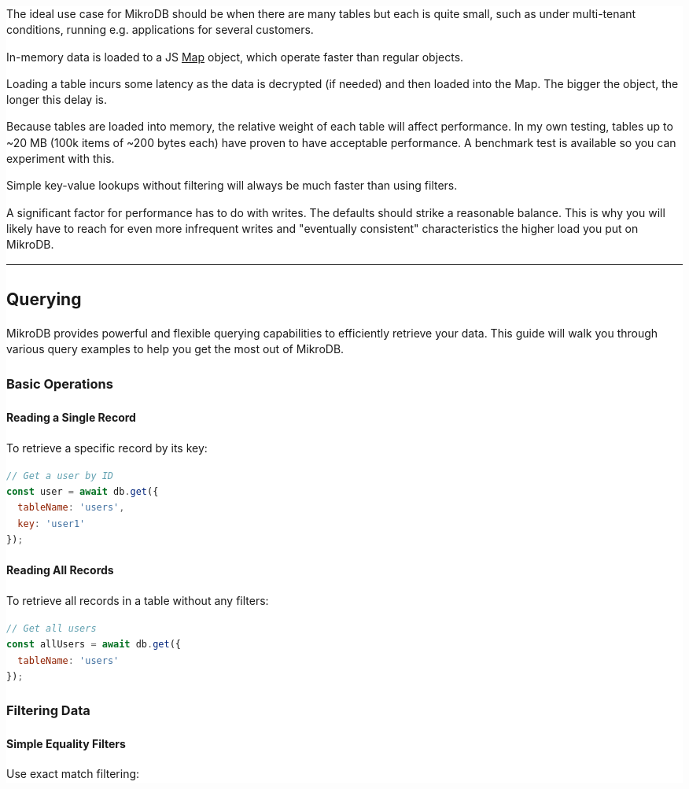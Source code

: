 The ideal use case for MikroDB should be when there are many tables but each is quite small, such as under multi-tenant conditions, running e.g. applications for several customers.

In-memory data is loaded to a JS [Map](https://developer.mozilla.org/en-US/docs/Web/JavaScript/Reference/Global_Objects/Map) object, which operate faster than regular objects.

Loading a table incurs some latency as the data is decrypted (if needed) and then loaded into the Map. The bigger the object, the longer this delay is.

Because tables are loaded into memory, the relative weight of each table will affect performance. In my own testing, tables up to ~20 MB (100k items of ~200 bytes each) have proven to have acceptable performance. A benchmark test is available so you can experiment with this.

Simple key-value lookups without filtering will always be much faster than using filters.

A significant factor for performance has to do with writes. The defaults should strike a reasonable balance. This is why you will likely have to reach for even more infrequent writes and "eventually consistent" characteristics the higher load you put on MikroDB.

---

## Querying

MikroDB provides powerful and flexible querying capabilities to efficiently retrieve your data. This guide will walk you through various query examples to help you get the most out of MikroDB.

### Basic Operations

#### Reading a Single Record

To retrieve a specific record by its key:

```js
// Get a user by ID
const user = await db.get({
  tableName: 'users',
  key: 'user1'
});
```

#### Reading All Records

To retrieve all records in a table without any filters:

```js
// Get all users
const allUsers = await db.get({
  tableName: 'users'
});
```

### Filtering Data

#### Simple Equality Filters

Use exact match filtering:
